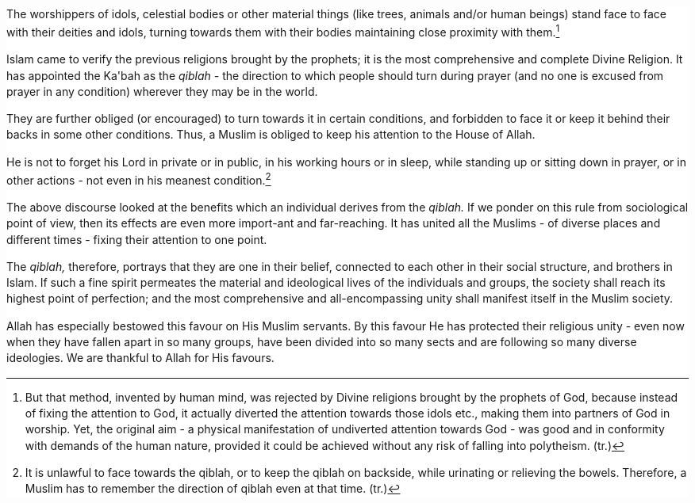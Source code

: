 The worshippers of idols, celestial bodies or other material things
(like trees, animals and/or human beings) stand face to face with their
deities and idols, turning towards them with their bodies maintaining
close proximity with them.[^3]

Islam came to verify the previous religions brought by the prophets; it
is the most comprehensive and complete Divine Religion. It has appointed
the Ka'bah as the *qiblah -* the direction to which people should turn
during prayer (and no one is excused from prayer in any condition)
wherever they may be in the world.

They are further obliged (or encouraged) to turn towards it in certain
conditions, and forbidden to face it or keep it behind their backs in
some other conditions. Thus, a Muslim is obliged to keep his attention
to the House of Allah.

He is not to forget his Lord in private or in public, in his working
hours or in sleep, while standing up or sitting down in prayer, or in
other actions - not even in his meanest condition.[^4]

The above discourse looked at the benefits which an indi­vidual derives
from the *qiblah.* If we ponder on this rule from sociological point of
view, then its effects are even more import-ant and far-reaching. It has
united all the Muslims - of diverse places and different times - fixing
their attention to one point.

The *qiblah,* therefore, portrays that they are one in their belief,
connected to each other in their social structure, and brothers in
Islam. If such a fine spirit permeates the material and ideolo­gical
lives of the individuals and groups, the society shall reach its highest
point of perfection; and the most comprehensive and all-encompassing
unity shall manifest itself in the Muslim society.

Allah has especially bestowed this favour on His Muslim servants. By
this favour He has protected their religious unity - even now when they
have fallen apart in so many groups, have been divided into so many
sects and are following so many diverse ideologies.
We are thankful to Allah for His favours.

[^1]: The Prophet emigrated to Medina in the month of Rabi'u1-awwal. The
nineteenth month after hijrah was Ramadan of the second year. (tr.)

[^2]: al-Mustafidah (اَلمُسْتَفِيضَةَُ) = A tradition narrated by a
great many narrators, but to a degree less than that required for
mutawatir. (tr.)

[^3]: But that method, invented by human mind, was rejected by Divine
religions brought by the prophets of God, because instead of fixing the
attention to God, it actually diverted the attention towards those idols
etc., making them into partners of God in worship. Yet, the original
aim - a physical manifestation of undiverted attention towards God - was
good and in conformity with demands of the human nature, provided it
could be achieved without any risk of falling into polytheism. (tr.)

[^4]: It is unlawful to face towards the qiblah, or to keep the qiblah
on backside, while urinating or relieving the bowels. Therefore, a
Muslim has to remember the direction of qiblah even at that time. (tr.)


